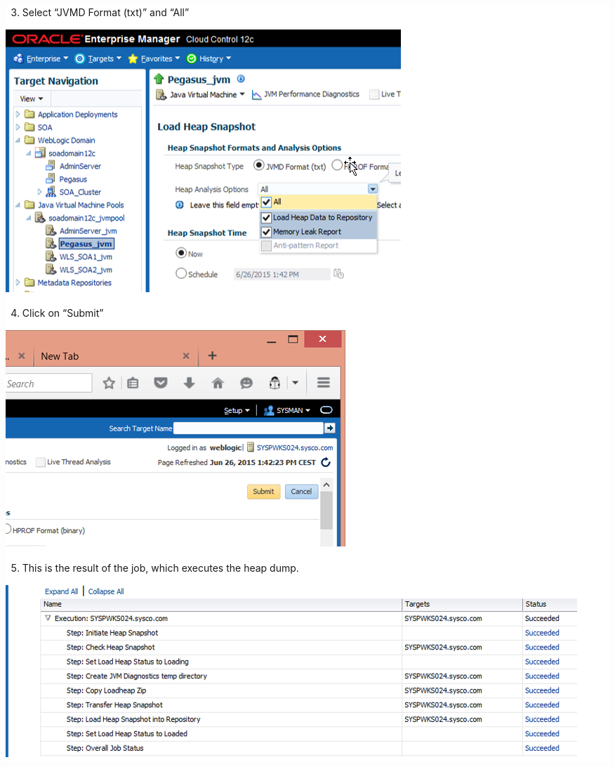 3.	Select “JVMD Format (txt)” and “All”

![](/images/2015-07-03-memory-leak/10.png)

4.	Click on “Submit”

![](/images/2015-07-03-memory-leak/11.png)

5.	This is the result of the job, which executes the heap dump.

![](/images/2015-07-03-memory-leak/12.png)
